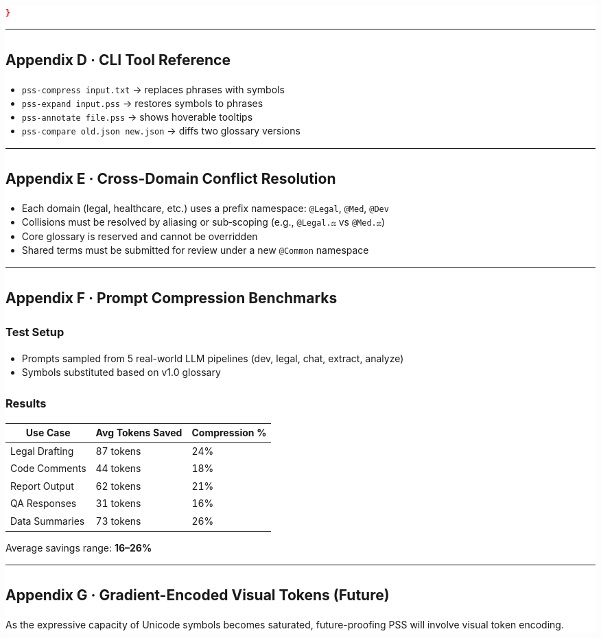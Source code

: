 ```json
}
```

---

## Appendix D · CLI Tool Reference

- `pss-compress input.txt` → replaces phrases with symbols
- `pss-expand input.pss` → restores symbols to phrases
- `pss-annotate file.pss` → shows hoverable tooltips
- `pss-compare old.json new.json` → diffs two glossary versions

---

## Appendix E · Cross-Domain Conflict Resolution

- Each domain (legal, healthcare, etc.) uses a prefix namespace: `@Legal`, `@Med`, `@Dev`
- Collisions must be resolved by aliasing or sub‑scoping (e.g., `@Legal.⚖️` vs `@Med.⚖️`)
- Core glossary is reserved and cannot be overridden
- Shared terms must be submitted for review under a new `@Common` namespace

---

## Appendix F · Prompt Compression Benchmarks

### Test Setup

- Prompts sampled from 5 real-world LLM pipelines (dev, legal, chat, extract, analyze)
- Symbols substituted based on v1.0 glossary

### Results

| Use Case       | Avg Tokens Saved | Compression % |
| -------------- | ---------------- | ------------- |
| Legal Drafting | 87 tokens        | 24%           |
| Code Comments  | 44 tokens        | 18%           |
| Report Output  | 62 tokens        | 21%           |
| QA Responses   | 31 tokens        | 16%           |
| Data Summaries | 73 tokens        | 26%           |

Average savings range: **16–26%**

---

## Appendix G · Gradient-Encoded Visual Tokens (Future)

As the expressive capacity of Unicode symbols becomes saturated, future-proofing PSS will involve visual token encoding.
